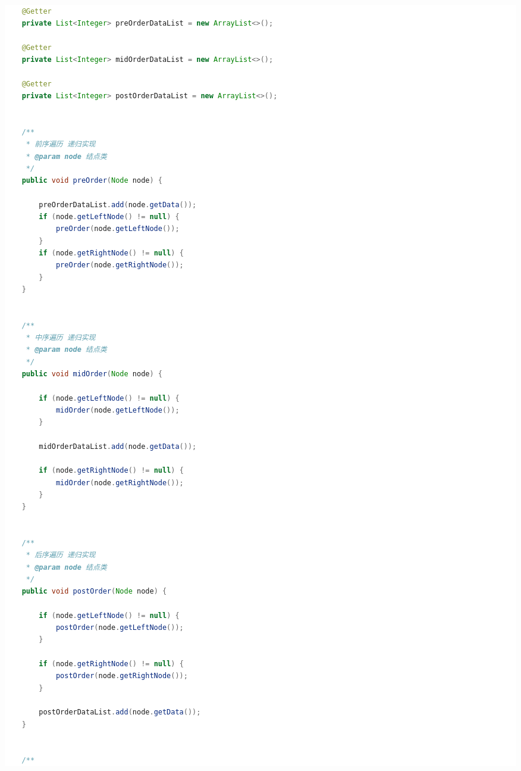 ```java
    @Getter
    private List<Integer> preOrderDataList = new ArrayList<>();

    @Getter
    private List<Integer> midOrderDataList = new ArrayList<>();

    @Getter
    private List<Integer> postOrderDataList = new ArrayList<>();


    /**
     * 前序遍历 递归实现
     * @param node 结点类
     */
    public void preOrder(Node node) {

        preOrderDataList.add(node.getData());
        if (node.getLeftNode() != null) {
            preOrder(node.getLeftNode());
        }
        if (node.getRightNode() != null) {
            preOrder(node.getRightNode());
        }
    }


    /**
     * 中序遍历 递归实现
     * @param node 结点类
     */
    public void midOrder(Node node) {

        if (node.getLeftNode() != null) {
            midOrder(node.getLeftNode());
        }

        midOrderDataList.add(node.getData());

        if (node.getRightNode() != null) {
            midOrder(node.getRightNode());
        }
    }


    /**
     * 后序遍历 递归实现
     * @param node 结点类
     */
    public void postOrder(Node node) {

        if (node.getLeftNode() != null) {
            postOrder(node.getLeftNode());
        }

        if (node.getRightNode() != null) {
            postOrder(node.getRightNode());
        }

        postOrderDataList.add(node.getData());
    }


    /**
```